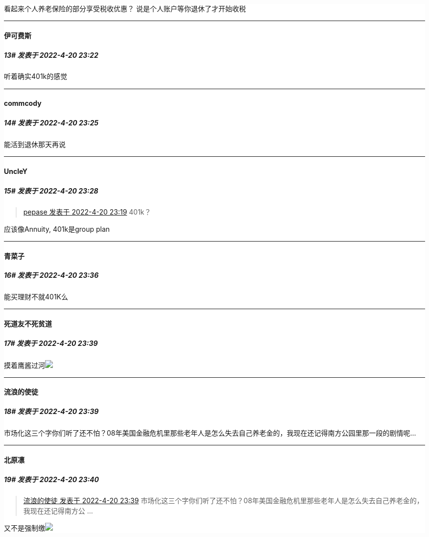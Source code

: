看起来个人养老保险的部分享受税收优惠？</blockquote>
说是个人账户等你退休了才开始收税

*****

####  伊可费斯  
##### 13#       发表于 2022-4-20 23:22

听着确实401k的感觉

*****

####  commcody  
##### 14#       发表于 2022-4-20 23:25

能活到退休那天再说

*****

####  UncleY  
##### 15#       发表于 2022-4-20 23:28

<blockquote><a href="httphttps://bbs.saraba1st.com/2b/forum.php?mod=redirect&amp;goto=findpost&amp;pid=55524163&amp;ptid=2065567" target="_blank">pepase 发表于 2022-4-20 23:19</a>
 401k？</blockquote>
应该像Annuity, 401k是group plan 

*****

####  青菜子  
##### 16#       发表于 2022-4-20 23:36

能买理财不就401K么

*****

####  死道友不死贫道  
##### 17#       发表于 2022-4-20 23:39

摸着鹰酱过河<img src="https://static.saraba1st.com/image/smiley/face2017/034.png" referrerpolicy="no-referrer">

*****

####  流浪的使徒  
##### 18#       发表于 2022-4-20 23:39

市场化这三个字你们听了还不怕？08年美国金融危机里那些老年人是怎么失去自己养老金的，我现在还记得南方公园里那一段的剧情呢...

*****

####  北原凛  
##### 19#       发表于 2022-4-20 23:40

<blockquote><a href="httphttps://bbs.saraba1st.com/2b/forum.php?mod=redirect&amp;goto=findpost&amp;pid=55524370&amp;ptid=2065567" target="_blank">流浪的使徒 发表于 2022-4-20 23:39</a>
市场化这三个字你们听了还不怕？08年美国金融危机里那些老年人是怎么失去自己养老金的，我现在还记得南方公 ...</blockquote>
又不是强制缴<img src="https://static.saraba1st.com/image/smiley/face2017/004.gif" referrerpolicy="no-referrer">

